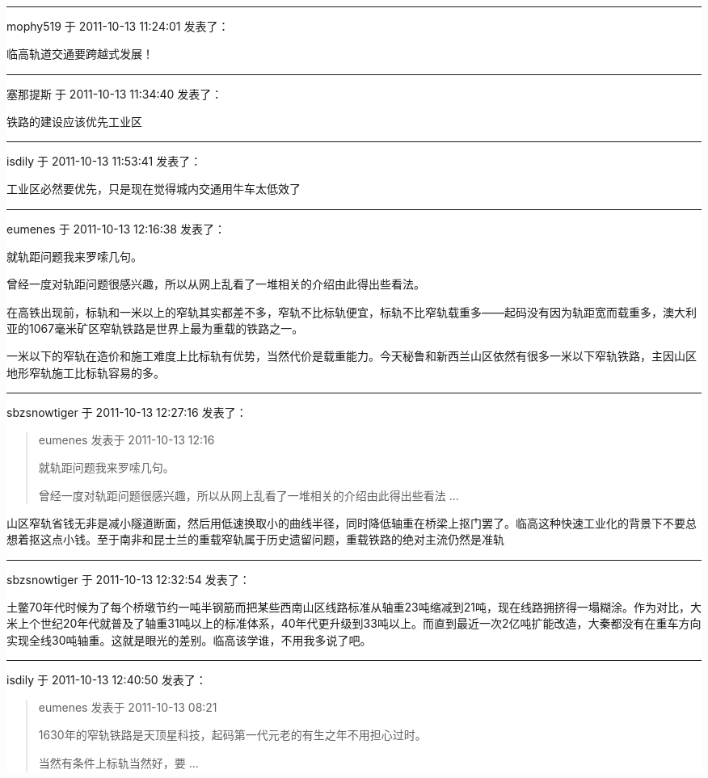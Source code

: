 ---------

mophy519 于 2011-10-13 11:24:01 发表了：

临高轨道交通要跨越式发展！

---------

塞那提斯 于 2011-10-13 11:34:40 发表了：

铁路的建设应该优先工业区

---------

isdily 于 2011-10-13 11:53:41 发表了：

工业区必然要优先，只是现在觉得城内交通用牛车太低效了

---------

eumenes 于 2011-10-13 12:16:38 发表了：

就轨距问题我来罗嗦几句。

曾经一度对轨距问题很感兴趣，所以从网上乱看了一堆相关的介绍由此得出些看法。

在高铁出现前，标轨和一米以上的窄轨其实都差不多，窄轨不比标轨便宜，标轨不比窄轨载重多——起码没有因为轨距宽而载重多，澳大利亚的1067毫米矿区窄轨铁路是世界上最为重载的铁路之一。

一米以下的窄轨在造价和施工难度上比标轨有优势，当然代价是载重能力。今天秘鲁和新西兰山区依然有很多一米以下窄轨铁路，主因山区地形窄轨施工比标轨容易的多。

---------

sbzsnowtiger 于 2011-10-13 12:27:16 发表了：

> eumenes 发表于 2011-10-13 12:16
> 
> 就轨距问题我来罗嗦几句。
> 
> 曾经一度对轨距问题很感兴趣，所以从网上乱看了一堆相关的介绍由此得出些看法 ...



山区窄轨省钱无非是减小隧道断面，然后用低速换取小的曲线半径，同时降低轴重在桥梁上抠门罢了。临高这种快速工业化的背景下不要总想着抠这点小钱。至于南非和昆士兰的重载窄轨属于历史遗留问题，重载铁路的绝对主流仍然是准轨

---------

sbzsnowtiger 于 2011-10-13 12:32:54 发表了：

土鳖70年代时候为了每个桥墩节约一吨半钢筋而把某些西南山区线路标准从轴重23吨缩减到21吨，现在线路拥挤得一塌糊涂。作为对比，大米上个世纪20年代就普及了轴重31吨以上的标准体系，40年代更升级到33吨以上。而直到最近一次2亿吨扩能改造，大秦都没有在重车方向实现全线30吨轴重。这就是眼光的差别。临高该学谁，不用我多说了吧。

---------

isdily 于 2011-10-13 12:40:50 发表了：

> eumenes 发表于 2011-10-13 08:21
> 
> 1630年的窄轨铁路是天顶星科技，起码第一代元老的有生之年不用担心过时。
> 
> 当然有条件上标轨当然好，要 ...
